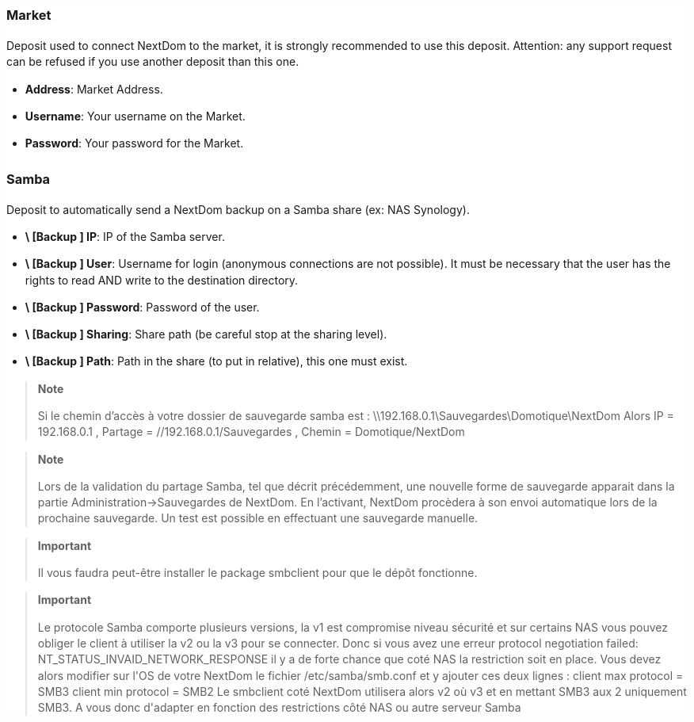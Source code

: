 ### Market

Deposit used to connect NextDom to the market, it is strongly recommended
to use this deposit. Attention: any support request can be
refused if you use another deposit than this one.

-   **Address**: Market Address.

-   **Username**: Your username on the Market.

-   **Password**: Your password for the Market.

### Samba

Deposit to automatically send a NextDom backup on
a Samba share (ex: NAS Synology).

-   **\ [Backup \] IP**: IP of the Samba server.

-   **\ [Backup \] User**: Username for login
    (anonymous connections are not possible). It must be necessary
    that the user has the rights to read AND write to the
    destination directory.

-   **\ [Backup \] Password**: Password of the user.

-   **\ [Backup \] Sharing**: Share path (be careful
    stop at the sharing level).

-   **\ [Backup \] Path**: Path in the share (to put in
    relative), this one must exist.

> **Note**
>
> Si le chemin d’accès à votre dossier de sauvegarde samba est :
> \\\\192.168.0.1\\Sauvegardes\\Domotique\\NextDom Alors IP = 192.168.0.1
> , Partage = //192.168.0.1/Sauvegardes , Chemin = Domotique/NextDom

> **Note**
>
> Lors de la validation du partage Samba, tel que décrit précédemment,
> une nouvelle forme de sauvegarde apparait dans la partie
> Administration→Sauvegardes de NextDom. En l’activant, NextDom procèdera
> à son envoi automatique lors de la prochaine sauvegarde. Un test est
> possible en effectuant une sauvegarde manuelle.

> **Important**
>
> Il vous faudra peut-être installer le package smbclient pour que le
> dépôt fonctionne.

> **Important**
>
> Le protocole Samba comporte plusieurs versions, la v1 est compromise niveau 
> sécurité et sur certains NAS vous pouvez obliger le client à utiliser la v2
> ou la v3 pour se connecter. Donc si vous avez une erreur protocol negotiation
> failed: NT_STATUS_INVAID_NETWORK_RESPONSE il y a de forte chance que coté NAS
> la restriction soit en place. Vous devez alors modifier sur l'OS de votre NextDom
> le fichier /etc/samba/smb.conf et y ajouter ces deux lignes :
> client max protocol = SMB3
> client min protocol = SMB2
> Le smbclient coté NextDom utilisera alors v2 où v3 et en mettant SMB3 aux 2 uniquement
> SMB3. A vous donc d'adapter en fonction des restrictions côté NAS ou autre serveur Samba
